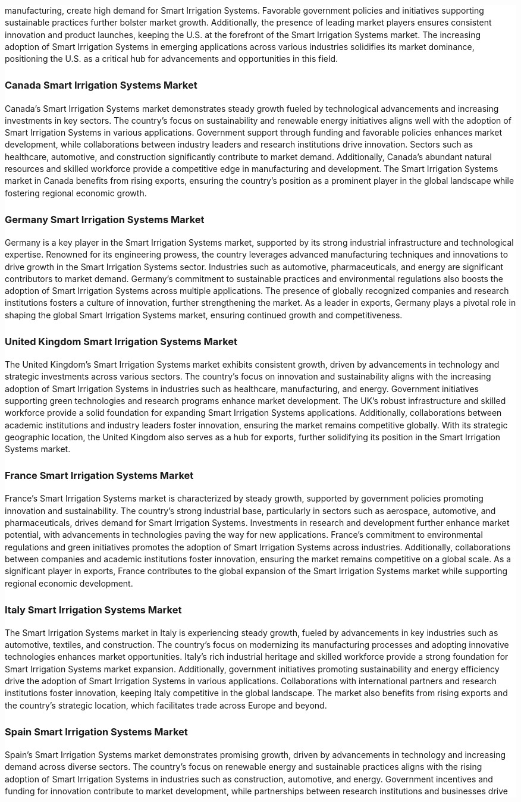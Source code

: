 manufacturing, create high demand for Smart Irrigation Systems. Favorable government policies and initiatives supporting sustainable practices further bolster market growth. Additionally, the presence of leading market players ensures consistent innovation and product launches, keeping the U.S. at the forefront of the Smart Irrigation Systems market. The increasing adoption of Smart Irrigation Systems in emerging applications across various industries solidifies its market dominance, positioning the U.S. as a critical hub for advancements and opportunities in this field.</p><h3>Canada Smart Irrigation Systems Market</h3><p>Canada&rsquo;s Smart Irrigation Systems market demonstrates steady growth fueled by technological advancements and increasing investments in key sectors. The country&rsquo;s focus on sustainability and renewable energy initiatives aligns well with the adoption of Smart Irrigation Systems in various applications. Government support through funding and favorable policies enhances market development, while collaborations between industry leaders and research institutions drive innovation. Sectors such as healthcare, automotive, and construction significantly contribute to market demand. Additionally, Canada&rsquo;s abundant natural resources and skilled workforce provide a competitive edge in manufacturing and development. The Smart Irrigation Systems market in Canada benefits from rising exports, ensuring the country&rsquo;s position as a prominent player in the global landscape while fostering regional economic growth.</p><h3>Germany Smart Irrigation Systems Market</h3><p>Germany is a key player in the Smart Irrigation Systems market, supported by its strong industrial infrastructure and technological expertise. Renowned for its engineering prowess, the country leverages advanced manufacturing techniques and innovations to drive growth in the Smart Irrigation Systems sector. Industries such as automotive, pharmaceuticals, and energy are significant contributors to market demand. Germany&rsquo;s commitment to sustainable practices and environmental regulations also boosts the adoption of Smart Irrigation Systems across multiple applications. The presence of globally recognized companies and research institutions fosters a culture of innovation, further strengthening the market. As a leader in exports, Germany plays a pivotal role in shaping the global Smart Irrigation Systems market, ensuring continued growth and competitiveness.</p><h3>United Kingdom Smart Irrigation Systems Market</h3><p>The United Kingdom&rsquo;s Smart Irrigation Systems market exhibits consistent growth, driven by advancements in technology and strategic investments across various sectors. The country&rsquo;s focus on innovation and sustainability aligns with the increasing adoption of Smart Irrigation Systems in industries such as healthcare, manufacturing, and energy. Government initiatives supporting green technologies and research programs enhance market development. The UK&rsquo;s robust infrastructure and skilled workforce provide a solid foundation for expanding Smart Irrigation Systems applications. Additionally, collaborations between academic institutions and industry leaders foster innovation, ensuring the market remains competitive globally. With its strategic geographic location, the United Kingdom also serves as a hub for exports, further solidifying its position in the Smart Irrigation Systems market.</p><h3>France Smart Irrigation Systems Market</h3><p>France&rsquo;s Smart Irrigation Systems market is characterized by steady growth, supported by government policies promoting innovation and sustainability. The country&rsquo;s strong industrial base, particularly in sectors such as aerospace, automotive, and pharmaceuticals, drives demand for Smart Irrigation Systems. Investments in research and development further enhance market potential, with advancements in technologies paving the way for new applications. France&rsquo;s commitment to environmental regulations and green initiatives promotes the adoption of Smart Irrigation Systems across industries. Additionally, collaborations between companies and academic institutions foster innovation, ensuring the market remains competitive on a global scale. As a significant player in exports, France contributes to the global expansion of the Smart Irrigation Systems market while supporting regional economic development.</p><h3>Italy Smart Irrigation Systems Market</h3><p>The Smart Irrigation Systems market in Italy is experiencing steady growth, fueled by advancements in key industries such as automotive, textiles, and construction. The country&rsquo;s focus on modernizing its manufacturing processes and adopting innovative technologies enhances market opportunities. Italy&rsquo;s rich industrial heritage and skilled workforce provide a strong foundation for Smart Irrigation Systems market expansion. Additionally, government initiatives promoting sustainability and energy efficiency drive the adoption of Smart Irrigation Systems in various applications. Collaborations with international partners and research institutions foster innovation, keeping Italy competitive in the global landscape. The market also benefits from rising exports and the country&rsquo;s strategic location, which facilitates trade across Europe and beyond.</p><h3>Spain Smart Irrigation Systems Market</h3><p>Spain&rsquo;s Smart Irrigation Systems market demonstrates promising growth, driven by advancements in technology and increasing demand across diverse sectors. The country&rsquo;s focus on renewable energy and sustainable practices aligns with the rising adoption of Smart Irrigation Systems in industries such as construction, automotive, and energy. Government incentives and funding for innovation contribute to market development, while partnerships between research institutions and businesses drive